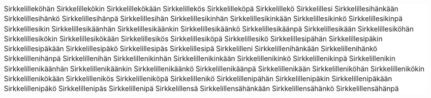 Sirkkelilleköhän
Sirkkelillekökin
Sirkkelillekökään
Sirkkelillekös
Sirkkelilleköpä
Sirkkelillekö
Sirkkelillesi
Sirkkelillesihänkään
Sirkkelillesihänkö
Sirkkelillesihänpä
Sirkkelillesihän
Sirkkelillesikinhän
Sirkkelillesikinkään
Sirkkelillesikinkö
Sirkkelillesikinpä
Sirkkelillesikin
Sirkkelillesikäänhän
Sirkkelillesikäänkin
Sirkkelillesikäänkö
Sirkkelillesikäänpä
Sirkkelillesikään
Sirkkelillesiköhän
Sirkkelillesikökin
Sirkkelillesikökään
Sirkkelillesikös
Sirkkelillesiköpä
Sirkkelillesikö
Sirkkelillesipähän
Sirkkelillesipäkin
Sirkkelillesipäkään
Sirkkelillesipäkö
Sirkkelillesipäs
Sirkkelillesipä
Sirkkelilleni
Sirkkelillenihänkään
Sirkkelillenihänkö
Sirkkelillenihänpä
Sirkkelillenihän
Sirkkelillenikinhän
Sirkkelillenikinkään
Sirkkelillenikinkö
Sirkkelillenikinpä
Sirkkelillenikin
Sirkkelillenikäänhän
Sirkkelillenikäänkin
Sirkkelillenikäänkö
Sirkkelillenikäänpä
Sirkkelillenikään
Sirkkelilleniköhän
Sirkkelillenikökin
Sirkkelillenikökään
Sirkkelillenikös
Sirkkelilleniköpä
Sirkkelillenikö
Sirkkelillenipähän
Sirkkelillenipäkin
Sirkkelillenipäkään
Sirkkelillenipäkö
Sirkkelillenipäs
Sirkkelillenipä
Sirkkelillensä
Sirkkelillensähänkään
Sirkkelillensähänkö
Sirkkelillensähänpä